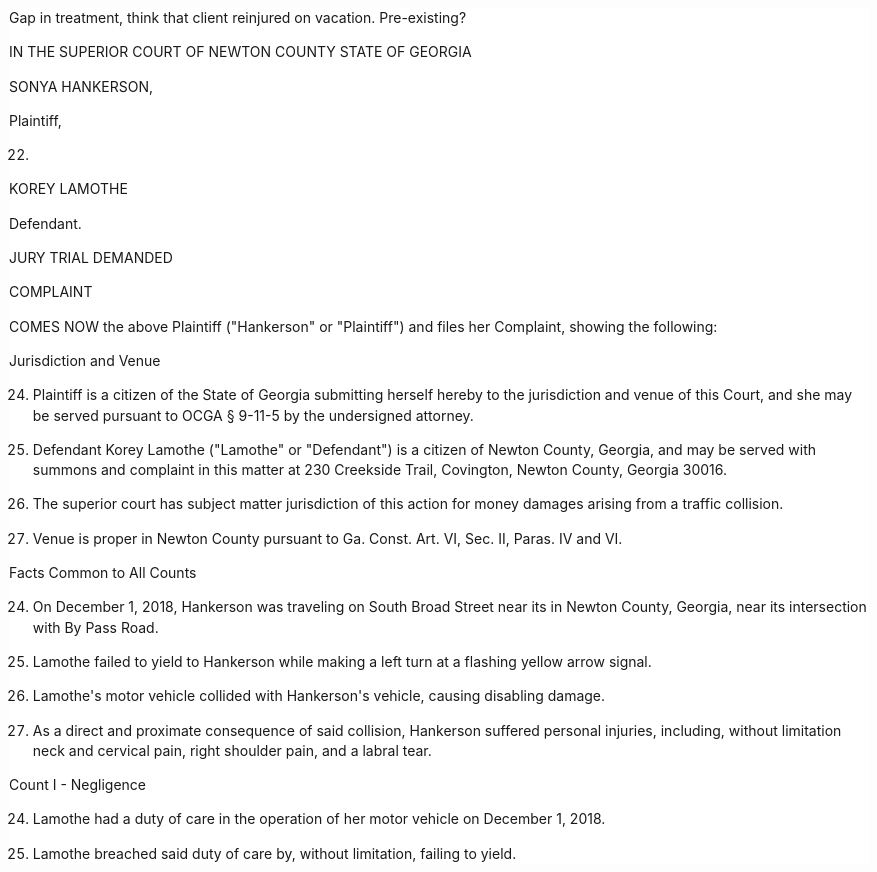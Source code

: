 Gap in treatment, think that client reinjured on vacation. Pre-existing?


IN THE SUPERIOR COURT OF NEWTON COUNTY STATE OF GEORGIA

SONYA HANKERSON,

Plaintiff,

22. 

KOREY LAMOTHE

Defendant.

JURY TRIAL DEMANDED

COMPLAINT

COMES NOW the above Plaintiff ("Hankerson" or "Plaintiff") and files her
Complaint, showing the following:

Jurisdiction and Venue

24. Plaintiff is a citizen of the State of Georgia submitting herself
    hereby to the jurisdiction and venue of this Court, and she may be
    served pursuant to OCGA § 9-11-5 by the undersigned attorney.

25. Defendant Korey Lamothe ("Lamothe" or "Defendant") is a citizen of
    Newton County, Georgia, and may be served with summons and complaint
    in this matter at 230 Creekside Trail, Covington, Newton County,
    Georgia 30016.

26. The superior court has subject matter jurisdiction of this action
    for money damages arising from a traffic collision.

27. Venue is proper in Newton County pursuant to Ga. Const. Art. VI,
    Sec. II, Paras. IV and VI.

Facts Common to All Counts

24. On December 1, 2018, Hankerson was traveling on South Broad Street
    near its in Newton County, Georgia, near its intersection with By
    Pass Road.

25. Lamothe failed to yield to Hankerson while making a left turn at a
    flashing yellow arrow signal.

26. Lamothe's motor vehicle collided with Hankerson's vehicle, causing
    disabling damage.

27. As a direct and proximate consequence of said collision, Hankerson
    suffered personal injuries, including, without limitation neck and
    cervical pain, right shoulder pain, and a labral tear.

Count I - Negligence

24. Lamothe had a duty of care in the operation of her motor vehicle on
    December 1, 2018.

25. Lamothe breached said duty of care by, without limitation, failing
    to yield.
